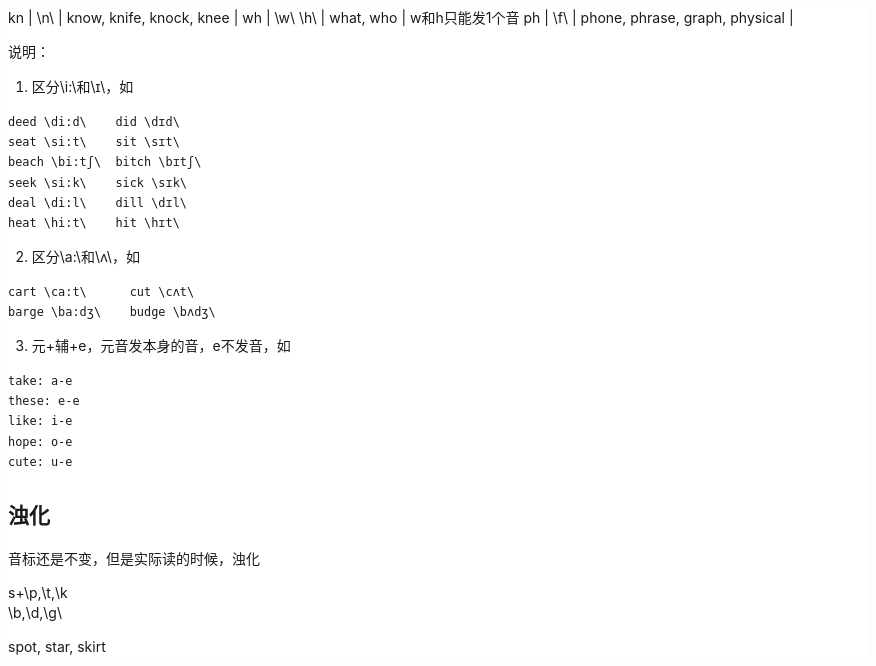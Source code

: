 kn | \n\ | know, knife, knock, knee |
wh | \w\ \h\ | what, who | w和h只能发1个音
ph | \f\ | phone, phrase, graph, physical |

说明：
1. 区分\i:\和\ɪ\，如
```
deed \di:d\    did \dɪd\
seat \si:t\    sit \sɪt\
beach \bi:tʃ\  bitch \bɪtʃ\
seek \si:k\    sick \sɪk\
deal \di:l\    dill \dɪl\
heat \hi:t\    hit \hɪt\
```
2. 区分\a:\和\ʌ\，如
```
cart \ca:t\      cut \cʌt\
barge \ba:dʒ\    budge \bʌdʒ\
```
3. 元+辅+e，元音发本身的音，e不发音，如
```
take: a-e
these: e-e
like: i-e
hope: o-e
cute: u-e
```

## 浊化

音标还是不变，但是实际读的时候，浊化

s+\p\,\t\,\k\
  \b\,\d\,\g\

spot, star, skirt